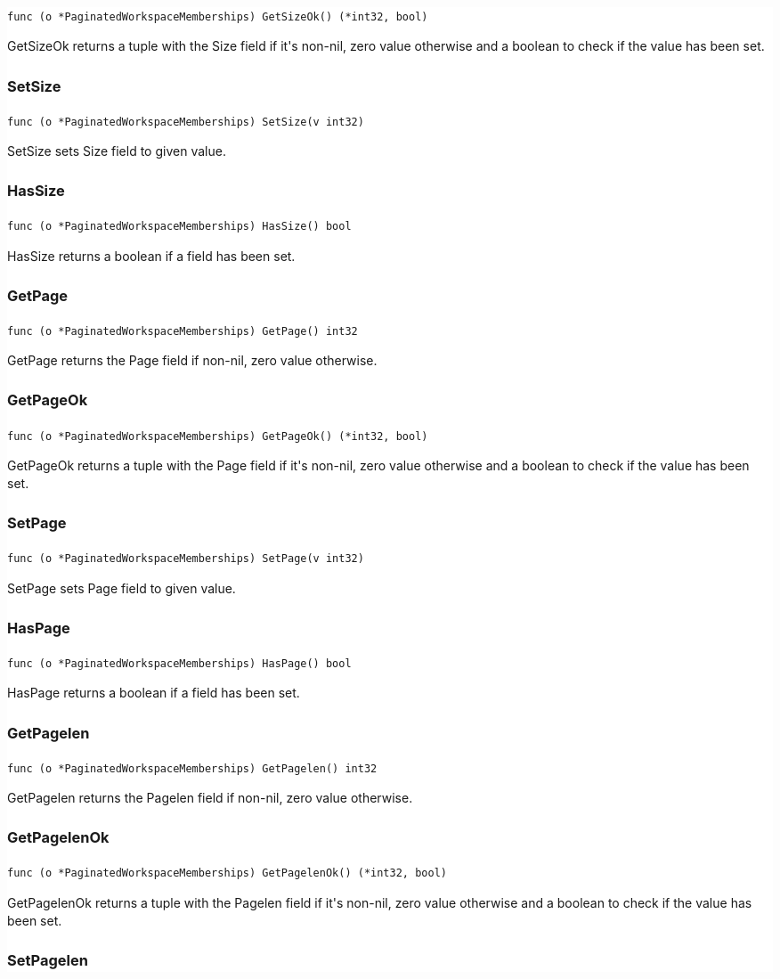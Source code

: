 `func (o *PaginatedWorkspaceMemberships) GetSizeOk() (*int32, bool)`

GetSizeOk returns a tuple with the Size field if it's non-nil, zero value otherwise
and a boolean to check if the value has been set.

### SetSize

`func (o *PaginatedWorkspaceMemberships) SetSize(v int32)`

SetSize sets Size field to given value.

### HasSize

`func (o *PaginatedWorkspaceMemberships) HasSize() bool`

HasSize returns a boolean if a field has been set.

### GetPage

`func (o *PaginatedWorkspaceMemberships) GetPage() int32`

GetPage returns the Page field if non-nil, zero value otherwise.

### GetPageOk

`func (o *PaginatedWorkspaceMemberships) GetPageOk() (*int32, bool)`

GetPageOk returns a tuple with the Page field if it's non-nil, zero value otherwise
and a boolean to check if the value has been set.

### SetPage

`func (o *PaginatedWorkspaceMemberships) SetPage(v int32)`

SetPage sets Page field to given value.

### HasPage

`func (o *PaginatedWorkspaceMemberships) HasPage() bool`

HasPage returns a boolean if a field has been set.

### GetPagelen

`func (o *PaginatedWorkspaceMemberships) GetPagelen() int32`

GetPagelen returns the Pagelen field if non-nil, zero value otherwise.

### GetPagelenOk

`func (o *PaginatedWorkspaceMemberships) GetPagelenOk() (*int32, bool)`

GetPagelenOk returns a tuple with the Pagelen field if it's non-nil, zero value otherwise
and a boolean to check if the value has been set.

### SetPagelen
